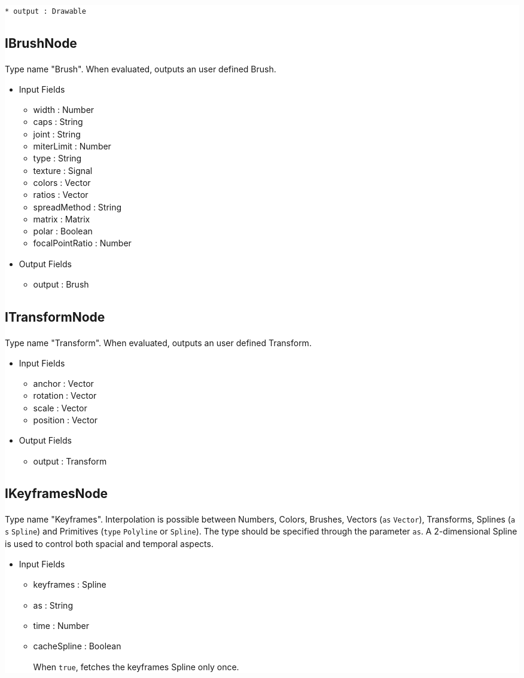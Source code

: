     * output : Drawable

IBrushNode
----------

Type name "Brush". When evaluated, outputs an user defined Brush.

* Input Fields

    * width : Number
    * caps : String
    * joint : String
    * miterLimit : Number
    * type : String
    * texture : Signal
    * colors : Vector
    * ratios : Vector
    * spreadMethod : String
    * matrix : Matrix
    * polar : Boolean
    * focalPointRatio : Number

* Output Fields

    * output : Brush

ITransformNode
--------------

Type name "Transform". When evaluated, outputs an user defined Transform.

* Input Fields

    * anchor : Vector
    * rotation : Vector
    * scale : Vector
    * position : Vector

* Output Fields

    * output : Transform

IKeyframesNode
--------------

Type name "Keyframes". Interpolation is possible between Numbers, Colors, Brushes, Vector<Number>s (`as` `Vector`), Transforms, Splines (`as` `Spline`) and Primitives (`type` `Polyline` or `Spline`). The type should be specified through the parameter `as`. A 2-dimensional Spline is used to control both spacial and temporal aspects.

* Input Fields

    * keyframes : Spline
    * as : String
    * time : Number
    * cacheSpline : Boolean

        When `true`, fetches the keyframes Spline only once.
